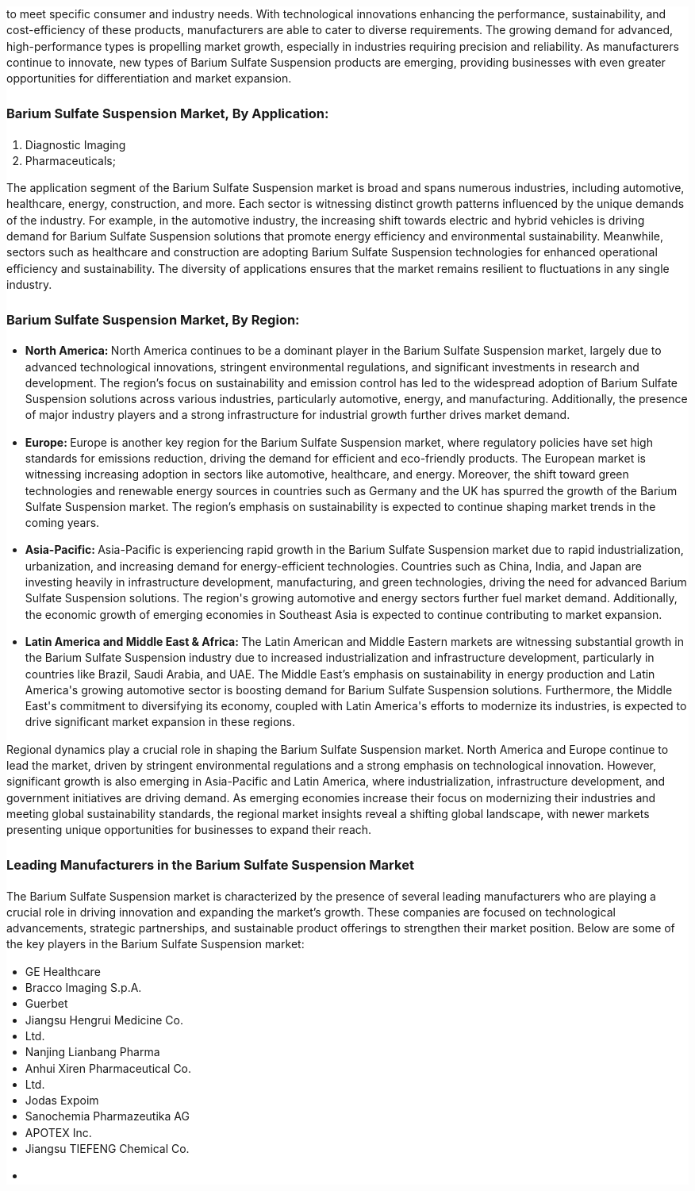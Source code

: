 to meet specific consumer and industry needs. With technological innovations enhancing the performance, sustainability, and cost-efficiency of these products, manufacturers are able to cater to diverse requirements. The growing demand for advanced, high-performance types is propelling market growth, especially in industries requiring precision and reliability. As manufacturers continue to innovate, new types of Barium Sulfate Suspension products are emerging, providing businesses with even greater opportunities for differentiation and market expansion.</p><h3>Barium Sulfate Suspension Market,&nbsp;By Application:</h3><ol><li>Diagnostic Imaging<li> Pharmaceuticals;</li></ol><p>The application segment of the Barium Sulfate Suspension market is broad and spans numerous industries, including automotive, healthcare, energy, construction, and more. Each sector is witnessing distinct growth patterns influenced by the unique demands of the industry. For example, in the automotive industry, the increasing shift towards electric and hybrid vehicles is driving demand for Barium Sulfate Suspension solutions that promote energy efficiency and environmental sustainability. Meanwhile, sectors such as healthcare and construction are adopting Barium Sulfate Suspension technologies for enhanced operational efficiency and sustainability. The diversity of applications ensures that the market remains resilient to fluctuations in any single industry.</p><h3>Barium Sulfate Suspension Market, By Region:</h3><ul><li><p><strong>North America:&nbsp;</strong>North America continues to be a dominant player in the Barium Sulfate Suspension market, largely due to advanced technological innovations, stringent environmental regulations, and significant investments in research and development. The region&rsquo;s focus on sustainability and emission control has led to the widespread adoption of Barium Sulfate Suspension solutions across various industries, particularly automotive, energy, and manufacturing. Additionally, the presence of major industry players and a strong infrastructure for industrial growth further drives market demand.</p></li><li><p><strong><strong>Europe:&nbsp;</strong></strong>Europe is another key region for the Barium Sulfate Suspension market, where regulatory policies have set high standards for emissions reduction, driving the demand for efficient and eco-friendly products. The European market is witnessing increasing adoption in sectors like automotive, healthcare, and energy. Moreover, the shift toward green technologies and renewable energy sources in countries such as Germany and the UK has spurred the growth of the Barium Sulfate Suspension market. The region&rsquo;s emphasis on sustainability is expected to continue shaping market trends in the coming years.</p></li><li><p><strong><strong>Asia-Pacific:&nbsp;</strong></strong>Asia-Pacific is experiencing rapid growth in the Barium Sulfate Suspension market due to rapid industrialization, urbanization, and increasing demand for energy-efficient technologies. Countries such as China, India, and Japan are investing heavily in infrastructure development, manufacturing, and green technologies, driving the need for advanced Barium Sulfate Suspension solutions. The region's growing automotive and energy sectors further fuel market demand. Additionally, the economic growth of emerging economies in Southeast Asia is expected to continue contributing to market expansion.</p></li><li><p><strong><strong>Latin America and Middle East &amp; Africa:&nbsp;</strong></strong>The Latin American and Middle Eastern markets are witnessing substantial growth in the Barium Sulfate Suspension industry due to increased industrialization and infrastructure development, particularly in countries like Brazil, Saudi Arabia, and UAE. The Middle East&rsquo;s emphasis on sustainability in energy production and Latin America's growing automotive sector is boosting demand for Barium Sulfate Suspension solutions. Furthermore, the Middle East's commitment to diversifying its economy, coupled with Latin America's efforts to modernize its industries, is expected to drive significant market expansion in these regions.</p></li></ul><p>Regional dynamics play a crucial role in shaping the Barium Sulfate Suspension market. North America and Europe continue to lead the market, driven by stringent environmental regulations and a strong emphasis on technological innovation. However, significant growth is also emerging in Asia-Pacific and Latin America, where industrialization, infrastructure development, and government initiatives are driving demand. As emerging economies increase their focus on modernizing their industries and meeting global sustainability standards, the regional market insights reveal a shifting global landscape, with newer markets presenting unique opportunities for businesses to expand their reach.</p><h3><strong>Leading Manufacturers in the Barium Sulfate Suspension Market</strong></h3><p>The Barium Sulfate Suspension market is characterized by the presence of several leading manufacturers who are playing a crucial role in driving innovation and expanding the market&rsquo;s growth. These companies are focused on technological advancements, strategic partnerships, and sustainable product offerings to strengthen their market position. Below are some of the key players in the Barium Sulfate Suspension market:</p></div><div class="article-main__content" data-test-id="publishing-text-block"><ul><li><span class="">GE Healthcare<li> Bracco Imaging S.p.A.<li> Guerbet<li> Jiangsu Hengrui Medicine Co.<li> Ltd.<li> Nanjing Lianbang Pharma<li> Anhui Xiren Pharmaceutical Co.<li> Ltd.<li> Jodas Expoim<li> Sanochemia Pharmazeutika AG<li> APOTEX Inc.<li> Jiangsu TIEFENG Chemical Co.<li>